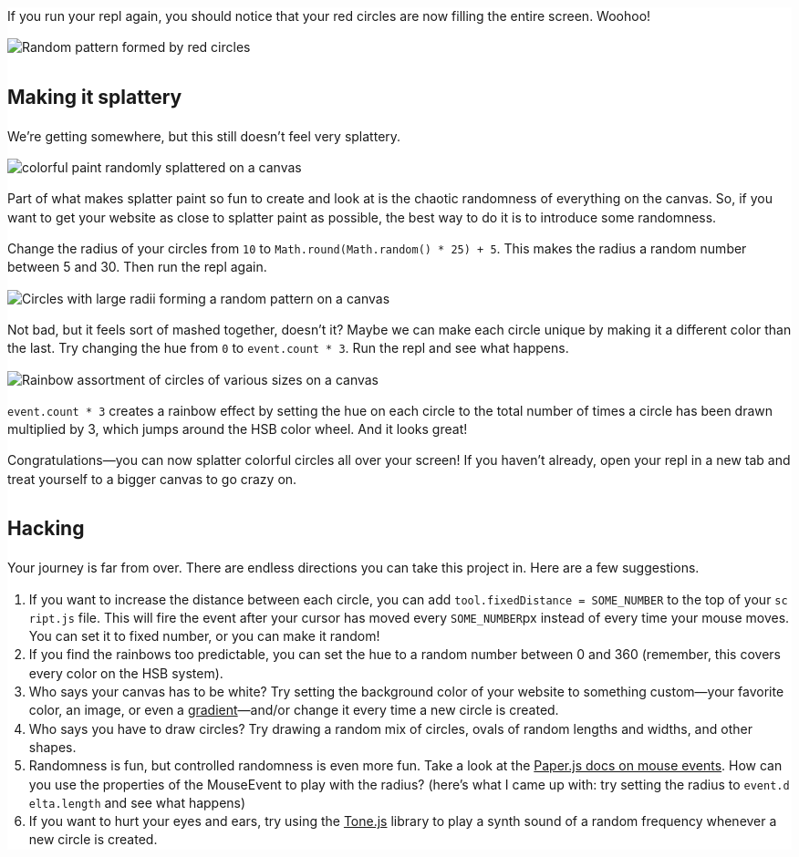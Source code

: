 If you run your repl again, you should notice that your red circles are now filling the entire screen. Woohoo!

![Random pattern formed by red circles](https://cloud-3aosybiuc-hack-club-bot.vercel.app/6red-circles.jpg)

## Making it splattery

We’re getting somewhere, but this still doesn’t feel very splattery.

![colorful paint randomly splattered on a canvas](https://cloud-3aosybiuc-hack-club-bot.vercel.app/5real-splatter-paint.jpg)

Part of what makes splatter paint so fun to create and look at is the chaotic randomness of everything on the canvas. So, if you want to get your website as close to splatter paint as possible, the best way to do it is to introduce some randomness.

Change the radius of your circles from `10` to `Math.round(Math.random() * 25) + 5`. This makes the radius a random number between 5 and 30. Then run the repl again.

![Circles with large radii forming a random pattern on a canvas](https://cloud-3aosybiuc-hack-club-bot.vercel.app/4random-radius.jpg)

Not bad, but it feels sort of mashed together, doesn’t it? Maybe we can make each circle unique by making it a different color than the last. Try changing the hue from `0` to `event.count * 3`. Run the repl and see what happens.

![Rainbow assortment of circles of various sizes on a canvas](https://cloud-3aosybiuc-hack-club-bot.vercel.app/3rainbow-colors.jpg)

`event.count * 3` creates a rainbow effect by setting the hue on each circle to the total number of times a circle has been drawn multiplied by 3, which jumps around the HSB color wheel. And it looks great!

Congratulations—you can now splatter colorful circles all over your screen! If you haven’t already, open your repl in a new tab and treat yourself to a bigger canvas to go crazy on.

## Hacking

Your journey is far from over. There are endless directions you can take this project in. Here are a few suggestions.

1. If you want to increase the distance between each circle, you can add `tool.fixedDistance = SOME_NUMBER` to the top of your `script.js` file. This will fire the event after your cursor has moved every `SOME_NUMBER`px instead of every time your mouse moves. You can set it to fixed number, or you can make it random!
2. If you find the rainbows too predictable, you can set the hue to a random number between 0 and 360 (remember, this covers every color on the HSB system).
3. Who says your canvas has to be white? Try setting the background color of your website to something custom—your favorite color, an image, or even a [gradient](https://developer.mozilla.org/en-US/docs/Web/CSS/linear-gradient)—and/or change it every time a new circle is created.
4. Who says you have to draw circles? Try drawing a random mix of circles, ovals of random lengths and widths, and other shapes.
5. Randomness is fun, but controlled randomness is even more fun. Take a look at the [Paper.js docs on mouse events](https://paperjs.org/reference/mouseevent/). How can you use the properties of the MouseEvent to play with the radius? (here’s what I came up with: try setting the radius to `event.delta.length` and see what happens)
6. If you want to hurt your eyes and ears, try using the [Tone.js](https://tonejs.github.io) library to play a synth sound of a random frequency whenever a new circle is created.
